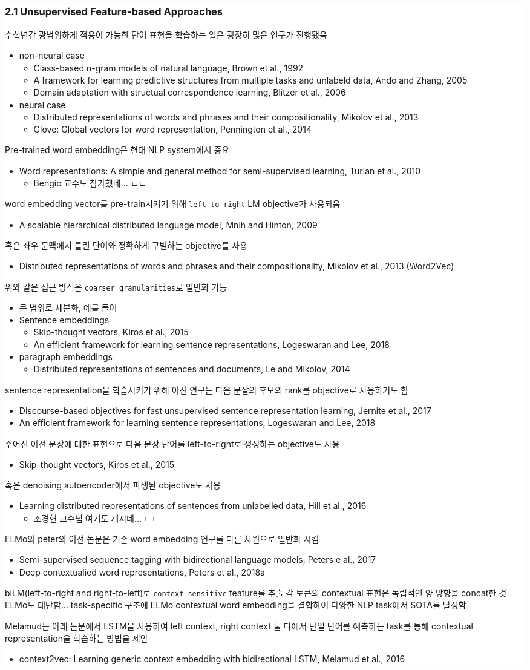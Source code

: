 ### 2.1 Unsupervised Feature-based Approaches
수십년간 광범위하게 적용이 가능한 단어 표현을 학습하는 일은 굉장히 많은 연구가 진행됐음
- non-neural case
  - Class-based n-gram models of natural language, Brown et al., 1992
  - A framework for learning predictive structures from multiple tasks and unlabeld data, Ando and Zhang, 2005
  - Domain adaptation with structual correspondence learning, Blitzer et al., 2006
- neural case
  - Distributed representations of words and phrases and their compositionality, Mikolov et al., 2013
  - Glove: Global vectors for word representation, Pennington et al., 2014

Pre-trained word embedding은 현대 NLP system에서 중요
- Word representations: A simple and general method for semi-supervised learning, Turian et al., 2010
  - Bengio 교수도 참가했네... ㄷㄷ

word embedding vector를 pre-train시키기 위해 `left-to-right` LM objective가 사용되옴
- A scalable hierarchical distributed language model, Mnih and Hinton, 2009

혹은 좌우 문맥에서 틀린 단어와 정확하게 구별하는 objective를 사용
- Distributed representations of words and phrases and their compositionality, Mikolov et al., 2013 (Word2Vec)

위와 같은 접근 방식은 `coarser granularities`로 일반화 가능
- 큰 범위로 세분화, 예를 들어
- Sentence embeddings
  - Skip-thought vectors, Kiros et al., 2015
  - An efficient framework for learning sentence representations, Logeswaran and Lee, 2018
- paragraph embeddings
  - Distributed representations of sentences and documents, Le and Mikolov, 2014

sentence representation을 학습시키기 위해 이전 연구는 다음 문잘의 후보의 rank를 objective로 사용하기도 함
- Discourse-based objectives for fast unsupervised sentence representation learning, Jernite et al., 2017
- An efficient framework for learning sentence representations, Logeswaran and Lee, 2018

주어진 이전 문장에 대한 표현으로 다음 문장 단어를 left-to-right로 생성하는 objective도 사용
- Skip-thought vectors, Kiros et al., 2015

혹은 denoising autoencoder에서 파생된 objective도 사용
- Learning distributed representations of sentences from unlabelled data, Hill et al., 2016
  - 조경현 교수님 여기도 계시네... ㄷㄷ

ELMo와 peter의 이전 논문은 기존 word embedding 연구를 다른 차원으로 일반화 시킴
- Semi-supervised sequence tagging with bidirectional language models, Peters e al., 2017
- Deep contextualied word representations, Peters et al., 2018a

biLM(left-to-right and right-to-left)로 `context-sensitive` feature를 추출
각 토큰의 contextual 표현은 독립적인 양 방향을 concat한 것
ELMo도 대단함... task-specific 구조에 ELMo contextual word embedding을 결합하여 다양한 NLP task에서 SOTA를 달성함

Melamud는 아래 논문에서 LSTM을 사용하여 left context, right context 둘 다에서 단일 단어를 예측하는 task를 통해 contextual representation을 학습하는 방법을 제안
- context2vec: Learning generic context embedding with bidirectional LSTM, Melamud et al., 2016
